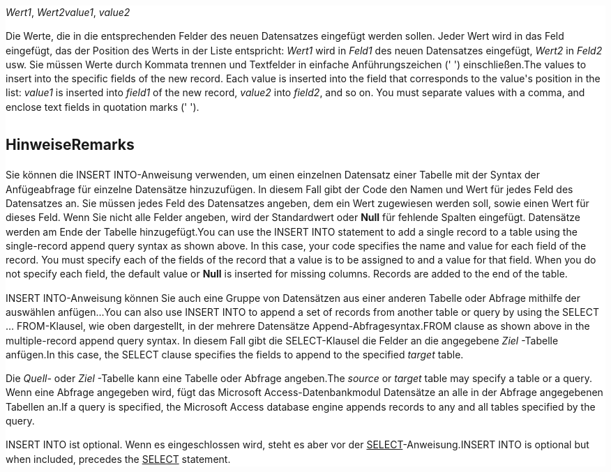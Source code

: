 <tr class="even">
<td><p><span data-ttu-id="ffa9b-126"><em>Wert1</em>, <em>Wert2</em></span><span class="sxs-lookup"><span data-stu-id="ffa9b-126"><em>value1</em>, <em>value2</em></span></span></p></td>
<td><p><span data-ttu-id="ffa9b-p104">Die Werte, die in die entsprechenden Felder des neuen Datensatzes eingefügt werden sollen. Jeder Wert wird in das Feld eingefügt, das der Position des Werts in der Liste entspricht: <em>Wert1</em> wird in <em>Feld1</em> des neuen Datensatzes eingefügt, <em>Wert2</em> in <em>Feld2</em> usw. Sie müssen Werte durch Kommata trennen und Textfelder in einfache Anführungszeichen (' ') einschließen.</span><span class="sxs-lookup"><span data-stu-id="ffa9b-p104">The values to insert into the specific fields of the new record. Each value is inserted into the field that corresponds to the value's position in the list: <em>value1</em> is inserted into <em>field1</em> of the new record, <em>value2</em> into <em>field2</em>, and so on. You must separate values with a comma, and enclose text fields in quotation marks (' ').</span></span></p></td>
</tr>
</tbody>
</table>


## <a name="remarks"></a><span data-ttu-id="ffa9b-130">Hinweise</span><span class="sxs-lookup"><span data-stu-id="ffa9b-130">Remarks</span></span>

<span data-ttu-id="ffa9b-p105">Sie können die INSERT INTO-Anweisung verwenden, um einen einzelnen Datensatz einer Tabelle mit der Syntax der Anfügeabfrage für einzelne Datensätze hinzuzufügen. In diesem Fall gibt der Code den Namen und Wert für jedes Feld des Datensatzes an. Sie müssen jedes Feld des Datensatzes angeben, dem ein Wert zugewiesen werden soll, sowie einen Wert für dieses Feld. Wenn Sie nicht alle Felder angeben, wird der Standardwert oder **Null** für fehlende Spalten eingefügt. Datensätze werden am Ende der Tabelle hinzugefügt.</span><span class="sxs-lookup"><span data-stu-id="ffa9b-p105">You can use the INSERT INTO statement to add a single record to a table using the single-record append query syntax as shown above. In this case, your code specifies the name and value for each field of the record. You must specify each of the fields of the record that a value is to be assigned to and a value for that field. When you do not specify each field, the default value or **Null** is inserted for missing columns. Records are added to the end of the table.</span></span>

<span data-ttu-id="ffa9b-136">INSERT INTO-Anweisung können Sie auch eine Gruppe von Datensätzen aus einer anderen Tabelle oder Abfrage mithilfe der auswählen anfügen...</span><span class="sxs-lookup"><span data-stu-id="ffa9b-136">You can also use INSERT INTO to append a set of records from another table or query by using the SELECT …</span></span> <span data-ttu-id="ffa9b-137">FROM-Klausel, wie oben dargestellt, in der mehrere Datensätze Append-Abfragesyntax.</span><span class="sxs-lookup"><span data-stu-id="ffa9b-137">FROM clause as shown above in the multiple-record append query syntax.</span></span> <span data-ttu-id="ffa9b-138">In diesem Fall gibt die SELECT-Klausel die Felder an die angegebene *Ziel* -Tabelle anfügen.</span><span class="sxs-lookup"><span data-stu-id="ffa9b-138">In this case, the SELECT clause specifies the fields to append to the specified *target* table.</span></span>

<span data-ttu-id="ffa9b-139">Die *Quell-* oder *Ziel* -Tabelle kann eine Tabelle oder Abfrage angeben.</span><span class="sxs-lookup"><span data-stu-id="ffa9b-139">The *source* or *target* table may specify a table or a query.</span></span> <span data-ttu-id="ffa9b-140">Wenn eine Abfrage angegeben wird, fügt das Microsoft Access-Datenbankmodul Datensätze an alle in der Abfrage angegebenen Tabellen an.</span><span class="sxs-lookup"><span data-stu-id="ffa9b-140">If a query is specified, the Microsoft Access database engine appends records to any and all tables specified by the query.</span></span>

<span data-ttu-id="ffa9b-141">INSERT INTO ist optional. Wenn es eingeschlossen wird, steht es aber vor der [SELECT](select-statement-microsoft-access-sql.md)-Anweisung.</span><span class="sxs-lookup"><span data-stu-id="ffa9b-141">INSERT INTO is optional but when included, precedes the [SELECT](select-statement-microsoft-access-sql.md) statement.</span></span>
